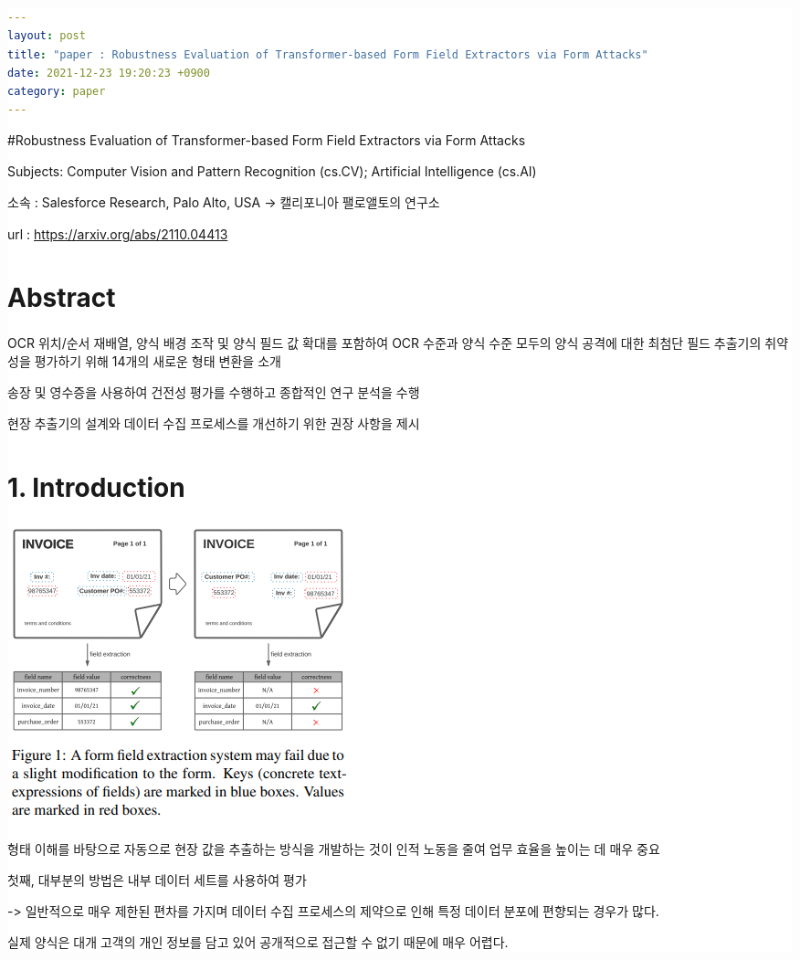 ```yaml
---
layout: post
title: "paper : Robustness Evaluation of Transformer-based Form Field Extractors via Form Attacks"
date: 2021-12-23 19:20:23 +0900
category: paper
---
```


#Robustness Evaluation of Transformer-based Form Field Extractors via Form Attacks

Subjects:	Computer Vision and Pattern Recognition (cs.CV); Artificial Intelligence (cs.AI)

소속 : Salesforce Research, Palo Alto, USA -> 캘리포니아 팰로앨토의 연구소

url : https://arxiv.org/abs/2110.04413

# Abstract

OCR 위치/순서 재배열, 양식 배경 조작 및 양식 필드 값 확대를 포함하여 OCR 수준과 양식 수준 모두의 양식 공격에 대한 최첨단 필드 추출기의 취약성을 평가하기 위해 14개의 새로운 형태 변환을 소개

송장 및 영수증을 사용하여 건전성 평가를 수행하고 종합적인 연구 분석을 수행

현장 추출기의 설계와 데이터 수집 프로세스를 개선하기 위한 권장 사항을 제시

# 1. Introduction

![f_1](\img\2021\Robustness_Evaluation_of_Transformer-based_Form_Field_Extractors_via_Form_Attacks\f_1.PNG)

형태 이해를 바탕으로 자동으로 현장 값을 추출하는 방식을 개발하는 것이 인적 노동을 줄여 업무 효율을 높이는 데 매우 중요

첫째, 대부분의 방법은 내부 데이터 세트를 사용하여 평가

-> 일반적으로 매우 제한된 편차를 가지며 데이터 수집 프로세스의 제약으로 인해 특정 데이터 분포에 편향되는 경우가 많다.

실제 양식은 대개 고객의 개인 정보를 담고 있어 공개적으로 접근할 수 없기 때문에 매우 어렵다. 
